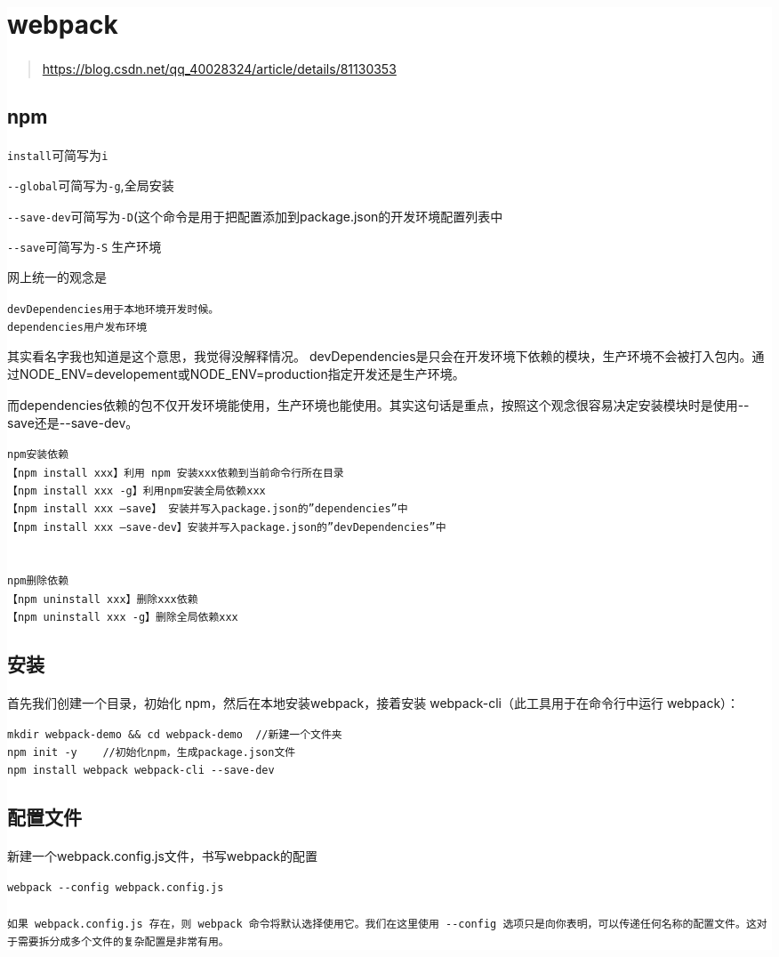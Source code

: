 # webpack

>https://blog.csdn.net/qq_40028324/article/details/81130353

## npm

`install`可简写为`i`

`--global`可简写为`-g`,全局安装

`--save-dev`可简写为`-D`(这个命令是用于把配置添加到package.json的开发环境配置列表中

`--save`可简写为`-S`   生产环境

网上统一的观念是

    devDependencies用于本地环境开发时候。
    dependencies用户发布环境

其实看名字我也知道是这个意思，我觉得没解释情况。
devDependencies是只会在开发环境下依赖的模块，生产环境不会被打入包内。通过NODE_ENV=developement或NODE_ENV=production指定开发还是生产环境。

而dependencies依赖的包不仅开发环境能使用，生产环境也能使用。其实这句话是重点，按照这个观念很容易决定安装模块时是使用--save还是--save-dev。

```
npm安装依赖
【npm install xxx】利用 npm 安装xxx依赖到当前命令行所在目录
【npm install xxx -g】利用npm安装全局依赖xxx
【npm install xxx –save】 安装并写入package.json的”dependencies”中
【npm install xxx –save-dev】安装并写入package.json的”devDependencies”中
 

npm删除依赖
【npm uninstall xxx】删除xxx依赖
【npm uninstall xxx -g】删除全局依赖xxx
```

## 安装

首先我们创建一个目录，初始化 npm，然后在本地安装webpack，接着安装 webpack-cli（此工具用于在命令行中运行 webpack）：

```
mkdir webpack-demo && cd webpack-demo  //新建一个文件夹
npm init -y    //初始化npm，生成package.json文件
npm install webpack webpack-cli --save-dev
```

## 配置文件

新建一个webpack.config.js文件，书写webpack的配置

```
webpack --config webpack.config.js      

如果 webpack.config.js 存在，则 webpack 命令将默认选择使用它。我们在这里使用 --config 选项只是向你表明，可以传递任何名称的配置文件。这对于需要拆分成多个文件的复杂配置是非常有用。
```

